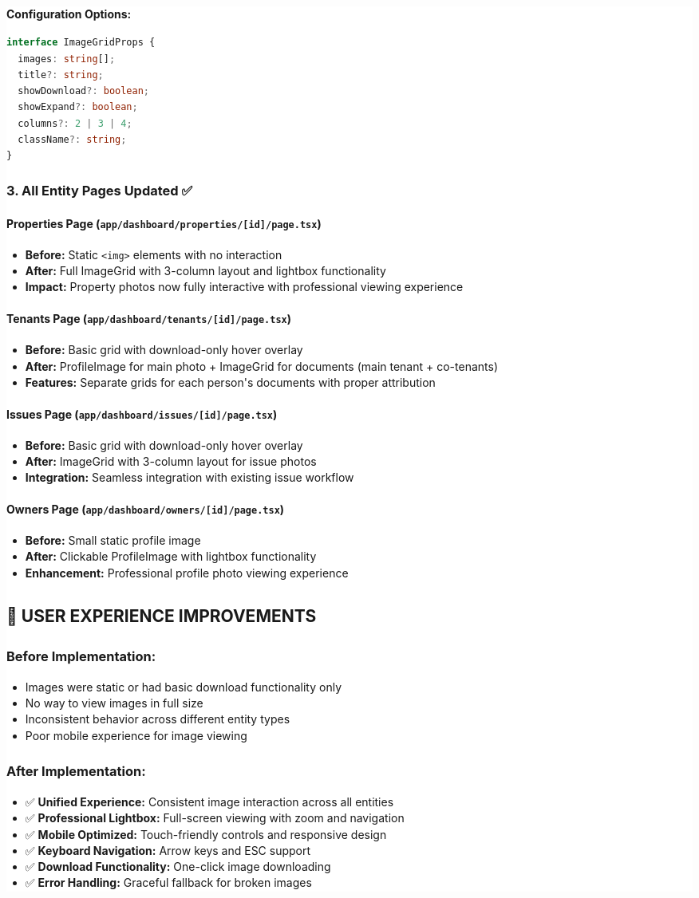 **Configuration Options:**
```typescript
interface ImageGridProps {
  images: string[];
  title?: string;
  showDownload?: boolean;
  showExpand?: boolean;
  columns?: 2 | 3 | 4;
  className?: string;
}
```

### **3. All Entity Pages Updated** ✅

#### **Properties Page** (`app/dashboard/properties/[id]/page.tsx`)
- **Before:** Static `<img>` elements with no interaction
- **After:** Full ImageGrid with 3-column layout and lightbox functionality
- **Impact:** Property photos now fully interactive with professional viewing experience

#### **Tenants Page** (`app/dashboard/tenants/[id]/page.tsx`)
- **Before:** Basic grid with download-only hover overlay
- **After:** ProfileImage for main photo + ImageGrid for documents (main tenant + co-tenants)
- **Features:** Separate grids for each person's documents with proper attribution

#### **Issues Page** (`app/dashboard/issues/[id]/page.tsx`)
- **Before:** Basic grid with download-only hover overlay  
- **After:** ImageGrid with 3-column layout for issue photos
- **Integration:** Seamless integration with existing issue workflow

#### **Owners Page** (`app/dashboard/owners/[id]/page.tsx`)
- **Before:** Small static profile image
- **After:** Clickable ProfileImage with lightbox functionality
- **Enhancement:** Professional profile photo viewing experience

## 🎨 **USER EXPERIENCE IMPROVEMENTS**

### **Before Implementation:**
- Images were static or had basic download functionality only
- No way to view images in full size
- Inconsistent behavior across different entity types
- Poor mobile experience for image viewing

### **After Implementation:**
- ✅ **Unified Experience:** Consistent image interaction across all entities
- ✅ **Professional Lightbox:** Full-screen viewing with zoom and navigation
- ✅ **Mobile Optimized:** Touch-friendly controls and responsive design
- ✅ **Keyboard Navigation:** Arrow keys and ESC support
- ✅ **Download Functionality:** One-click image downloading
- ✅ **Error Handling:** Graceful fallback for broken images
